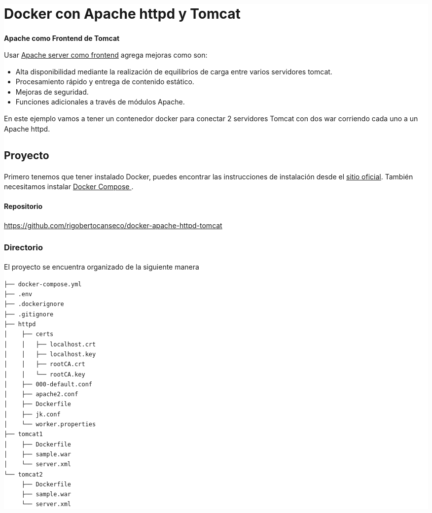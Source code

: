 # Docker con Apache httpd y Tomcat

**Apache como Frontend de Tomcat**

Usar [Apache server como frontend](https://docs.jelastic.com/tomcat-behind-apache/) agrega mejoras como son:

 * Alta disponibilidad mediante la realización de equilibrios de carga entre varios servidores tomcat.
 * Procesamiento rápido y entrega de contenido estático. 
 * Mejoras de seguridad. 
 * Funciones adicionales a través de módulos Apache.  

En este ejemplo vamos a tener un contenedor docker para conectar 2 servidores Tomcat con dos war corriendo cada uno a un Apache httpd.  


## Proyecto

Primero tenemos que tener instalado Docker, puedes encontrar las instrucciones de instalación desde el [sitio oficial](https://docs.docker.com/engine/install/). También necesitamos instalar [Docker Compose ](https://docs.docker.com/compose/).

#### Repositorio
https://github.com/rigobertocanseco/docker-apache-httpd-tomcat


### Directorio

El proyecto se encuentra organizado de la siguiente manera

```
├── docker-compose.yml
├── .env
├── .dockerignore
├── .gitignore
├── httpd
│    ├── certs
│    │   ├── localhost.crt
│    │   ├── localhost.key
│    │   ├── rootCA.crt
│    │   └── rootCA.key
│    ├── 000-default.conf
│    ├── apache2.conf
│    ├── Dockerfile
│    ├── jk.conf
│    └── worker.properties
├── tomcat1
│    ├── Dockerfile
│    ├── sample.war
│    └── server.xml
└── tomcat2
     ├── Dockerfile
     ├── sample.war
     └── server.xml
```
